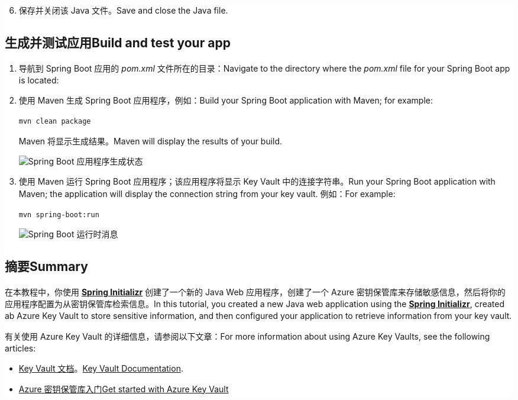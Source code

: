 6. <span data-ttu-id="c6aea-183">保存并关闭该 Java 文件。</span><span class="sxs-lookup"><span data-stu-id="c6aea-183">Save and close the Java file.</span></span>

## <a name="build-and-test-your-app"></a><span data-ttu-id="c6aea-184">生成并测试应用</span><span class="sxs-lookup"><span data-stu-id="c6aea-184">Build and test your app</span></span>

1. <span data-ttu-id="c6aea-185">导航到 Spring Boot 应用的 *pom.xml* 文件所在的目录：</span><span class="sxs-lookup"><span data-stu-id="c6aea-185">Navigate to the directory where the *pom.xml* file for your Spring Boot app is located:</span></span>

1. <span data-ttu-id="c6aea-186">使用 Maven 生成 Spring Boot 应用程序，例如：</span><span class="sxs-lookup"><span data-stu-id="c6aea-186">Build your Spring Boot application with Maven; for example:</span></span>

   ```bash
   mvn clean package
   ```

   <span data-ttu-id="c6aea-187">Maven 将显示生成结果。</span><span class="sxs-lookup"><span data-stu-id="c6aea-187">Maven will display the results of your build.</span></span>

   ![Spring Boot 应用程序生成状态][build-application-01]

1. <span data-ttu-id="c6aea-189">使用 Maven 运行 Spring Boot 应用程序；该应用程序将显示 Key Vault 中的连接字符串。</span><span class="sxs-lookup"><span data-stu-id="c6aea-189">Run your Spring Boot application with Maven; the application will display the connection string from your key vault.</span></span> <span data-ttu-id="c6aea-190">例如：</span><span class="sxs-lookup"><span data-stu-id="c6aea-190">For example:</span></span>

   ```bash
   mvn spring-boot:run
   ```

   ![Spring Boot 运行时消息][build-application-02]

## <a name="summary"></a><span data-ttu-id="c6aea-192">摘要</span><span class="sxs-lookup"><span data-stu-id="c6aea-192">Summary</span></span>

<span data-ttu-id="c6aea-193">在本教程中，你使用 **[Spring Initializr]** 创建了一个新的 Java Web 应用程序，创建了一个 Azure 密钥保管库来存储敏感信息，然后将你的应用程序配置为从密钥保管库检索信息。</span><span class="sxs-lookup"><span data-stu-id="c6aea-193">In this tutorial, you created a new Java web application using the **[Spring Initializr]**, created ab Azure Key Vault to store sensitive information, and then configured your application to retrieve information from your key vault.</span></span>

<span data-ttu-id="c6aea-194">有关使用 Azure Key Vault 的详细信息，请参阅以下文章：</span><span class="sxs-lookup"><span data-stu-id="c6aea-194">For more information about using Azure Key Vaults, see the following articles:</span></span>

* <span data-ttu-id="c6aea-195">[Key Vault 文档]。</span><span class="sxs-lookup"><span data-stu-id="c6aea-195">[Key Vault Documentation].</span></span>

* <span data-ttu-id="c6aea-196">[Azure 密钥保管库入门]</span><span class="sxs-lookup"><span data-stu-id="c6aea-196">[Get started with Azure Key Vault]</span></span>


[Key Vault 文档]: /azure/key-vault/
[Key Vault Documentation]: /azure/key-vault/
[Azure 密钥保管库入门]: /azure/key-vault/key-vault-get-started
[Get started with Azure Key Vault]: /azure/key-vault/key-vault-get-started
[面向 Java 开发人员的 Azure]: https://docs.microsoft.com/java/azure/
[Azure for Java Developers]: https://docs.microsoft.com/java/azure/
[免费的 Azure 帐户]: https://azure.microsoft.com/pricing/free-trial/
[free Azure account]: https://azure.microsoft.com/pricing/free-trial/
[用于 Visual Studio Team Services 的 Java 工具]: https://java.visualstudio.com/
[Java Tools for Visual Studio Team Services]: https://java.visualstudio.com/
[MSDN 订阅者权益]: https://azure.microsoft.com/pricing/member-offers/msdn-benefits-details/
[MSDN subscriber benefits]: https://azure.microsoft.com/pricing/member-offers/msdn-benefits-details/
[Spring Boot]: http://projects.spring.io/spring-boot/
[Spring Initializr]: https://start.spring.io/
[Spring Framework]: https://spring.io/
[secrets-01]: media/configure-spring-boot-starter-java-app-with-azure-key-vault/secrets-01.png
[secrets-02]: media/configure-spring-boot-starter-java-app-with-azure-key-vault/secrets-02.png
[secrets-03]: media/configure-spring-boot-starter-java-app-with-azure-key-vault/secrets-03.png
[build-application-01]: media/configure-spring-boot-starter-java-app-with-azure-key-vault/build-application-01.png
[build-application-02]: media/configure-spring-boot-starter-java-app-with-azure-key-vault/build-application-02.png